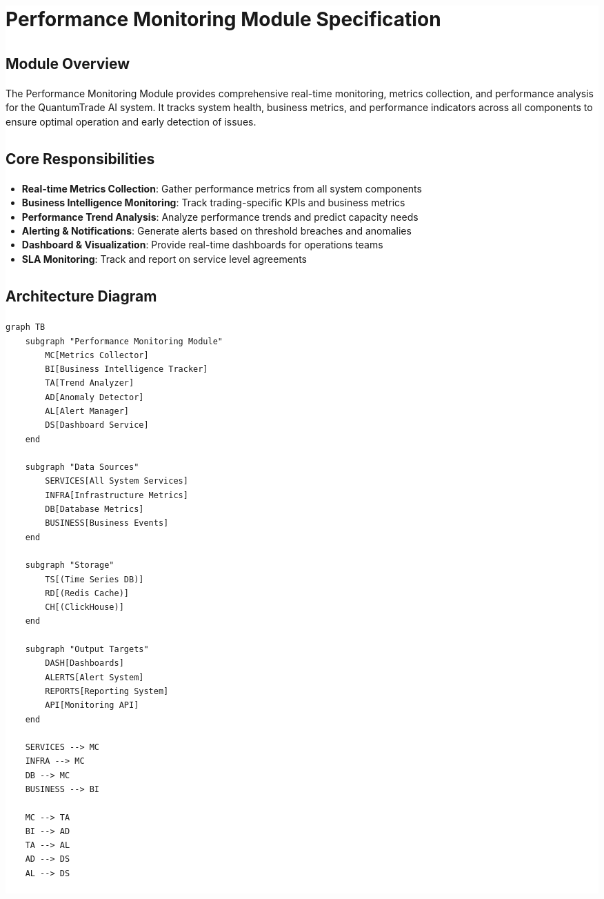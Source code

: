 # Performance Monitoring Module Specification

## Module Overview

The Performance Monitoring Module provides comprehensive real-time monitoring, metrics collection, and performance analysis for the QuantumTrade AI system. It tracks system health, business metrics, and performance indicators across all components to ensure optimal operation and early detection of issues.

## Core Responsibilities

- **Real-time Metrics Collection**: Gather performance metrics from all system components
- **Business Intelligence Monitoring**: Track trading-specific KPIs and business metrics
- **Performance Trend Analysis**: Analyze performance trends and predict capacity needs
- **Alerting & Notifications**: Generate alerts based on threshold breaches and anomalies
- **Dashboard & Visualization**: Provide real-time dashboards for operations teams
- **SLA Monitoring**: Track and report on service level agreements

## Architecture Diagram

```mermaid
graph TB
    subgraph "Performance Monitoring Module"
        MC[Metrics Collector]
        BI[Business Intelligence Tracker]
        TA[Trend Analyzer]
        AD[Anomaly Detector]
        AL[Alert Manager]
        DS[Dashboard Service]
    end
    
    subgraph "Data Sources"
        SERVICES[All System Services]
        INFRA[Infrastructure Metrics]
        DB[Database Metrics]
        BUSINESS[Business Events]
    end
    
    subgraph "Storage"
        TS[(Time Series DB)]
        RD[(Redis Cache)]
        CH[(ClickHouse)]
    end
    
    subgraph "Output Targets"
        DASH[Dashboards]
        ALERTS[Alert System]
        REPORTS[Reporting System]
        API[Monitoring API]
    end
    
    SERVICES --> MC
    INFRA --> MC
    DB --> MC
    BUSINESS --> BI
    
    MC --> TA
    BI --> AD
    TA --> AL
    AD --> DS
    AL --> DS
    
```